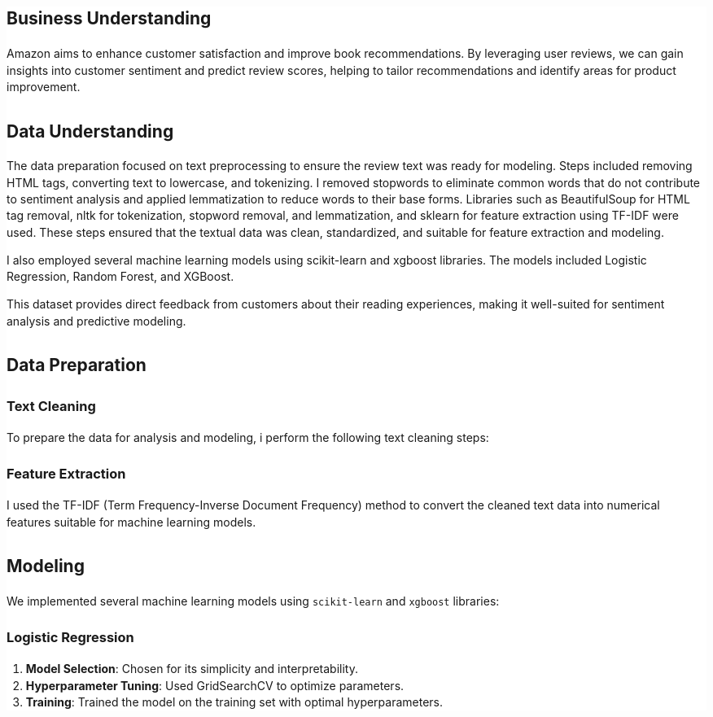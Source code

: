 ## Business Understanding
Amazon aims to enhance customer satisfaction and improve book recommendations. By leveraging user reviews, we can gain insights into customer sentiment and predict review scores, helping to tailor recommendations and identify areas for product improvement.

## Data Understanding
The data preparation focused on text preprocessing to ensure the review text was ready for modeling. Steps included removing HTML tags, converting text to lowercase, and tokenizing. I removed stopwords to eliminate common words that do not contribute to sentiment analysis and applied lemmatization to reduce words to their base forms. Libraries such as BeautifulSoup for HTML tag removal, nltk for tokenization, stopword removal, and lemmatization, and sklearn for feature extraction using TF-IDF were used. These steps ensured that the textual data was clean, standardized, and suitable for feature extraction and modeling.

I also employed several machine learning models using scikit-learn and xgboost libraries. The models included Logistic Regression, Random Forest, and XGBoost.

This dataset provides direct feedback from customers about their reading experiences, making it well-suited for sentiment analysis and predictive modeling.

## Data Preparation
### Text Cleaning
To prepare the data for analysis and modeling, i perform the following text cleaning steps:



### Feature Extraction
I used the TF-IDF (Term Frequency-Inverse Document Frequency) method to convert the cleaned text data into numerical features suitable for machine learning models.

## Modeling
We implemented several machine learning models using `scikit-learn` and `xgboost` libraries:

### Logistic Regression
1. **Model Selection**: Chosen for its simplicity and interpretability.
2. **Hyperparameter Tuning**: Used GridSearchCV to optimize parameters.
3. **Training**: Trained the model on the training set with optimal hyperparameters.
